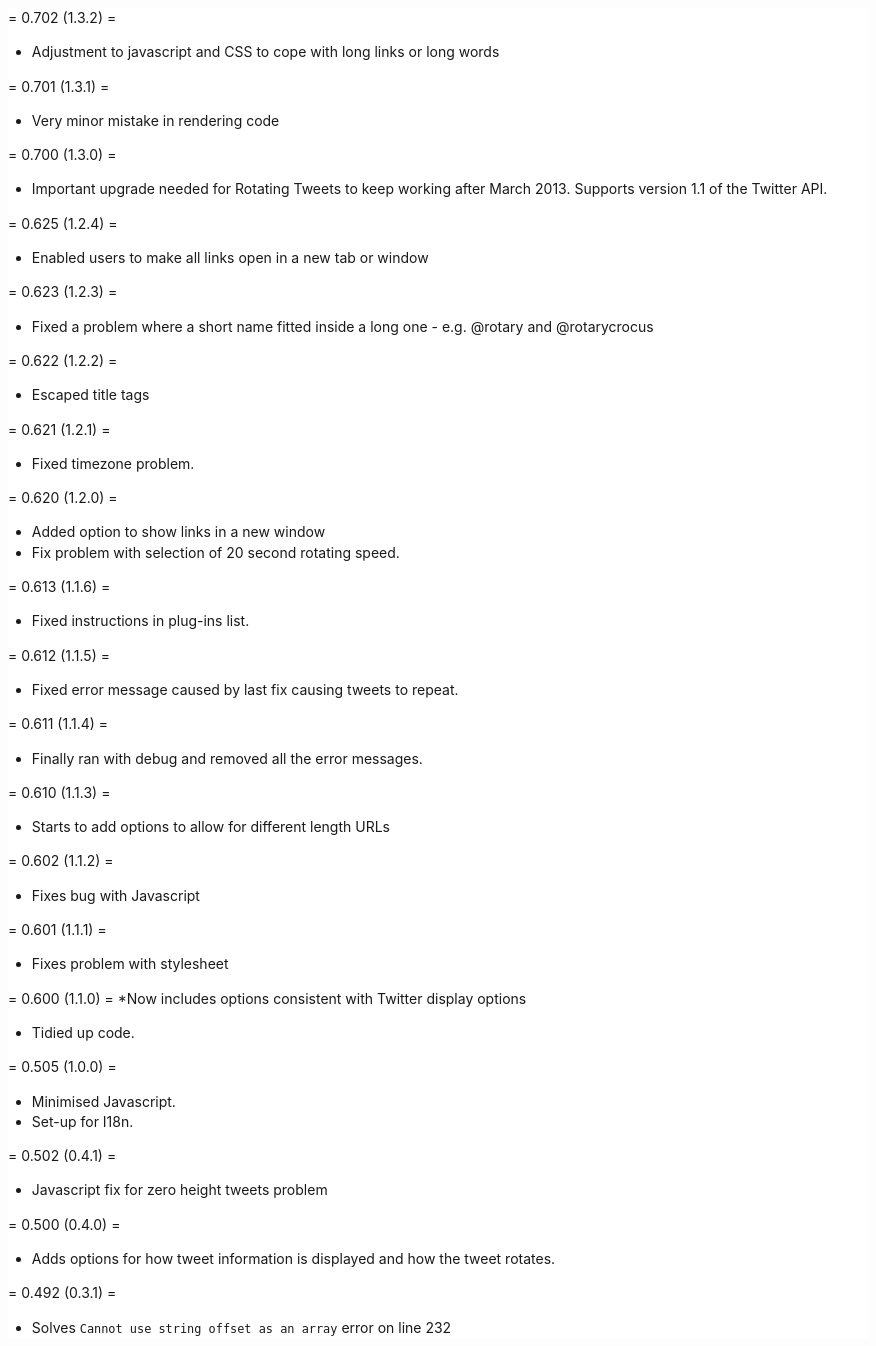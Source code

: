= 0.702 (1.3.2) =
* Adjustment to javascript and CSS to cope with long links or long words

= 0.701 (1.3.1) =
* Very minor mistake in rendering code

= 0.700 (1.3.0) =
* Important upgrade needed for Rotating Tweets to keep working after March 2013. Supports version 1.1 of the Twitter API.

= 0.625 (1.2.4) =
* Enabled users to make all links open in a new tab or window

= 0.623 (1.2.3) =
* Fixed a problem where a short name fitted inside a long one - e.g. @rotary and @rotarycrocus

= 0.622 (1.2.2) =
* Escaped title tags

= 0.621 (1.2.1) =
* Fixed timezone problem.

= 0.620 (1.2.0) =
* Added option to show links in a new window
* Fix problem with selection of 20 second rotating speed.

= 0.613 (1.1.6) =
* Fixed instructions in plug-ins list.

= 0.612 (1.1.5) =
* Fixed error message caused by last fix causing tweets to repeat.

= 0.611 (1.1.4) =
* Finally ran with debug and removed all the error messages.

= 0.610 (1.1.3) =
* Starts to add options to allow for different length URLs

= 0.602 (1.1.2) =
* Fixes bug with Javascript

= 0.601 (1.1.1) =
* Fixes problem with stylesheet

= 0.600 (1.1.0) =
*Now includes options consistent with Twitter display options
* Tidied up code.

= 0.505 (1.0.0) =
* Minimised Javascript. 
* Set-up for I18n.

= 0.502 (0.4.1) =
* Javascript fix for zero height tweets problem

= 0.500 (0.4.0) =
* Adds options for how tweet information is displayed and how the tweet rotates.

= 0.492 (0.3.1) =
* Solves `Cannot use string offset as an array` error on line 232
